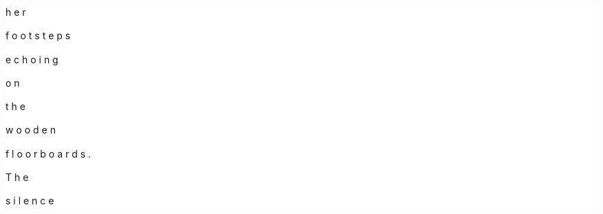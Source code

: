 h
e
r
 
f
o
o
t
s
t
e
p
s
 
e
c
h
o
i
n
g
 
o
n
 
t
h
e
 
w
o
o
d
e
n
 
f
l
o
o
r
b
o
a
r
d
s
.
 
T
h
e
 
s
i
l
e
n
c
e
 